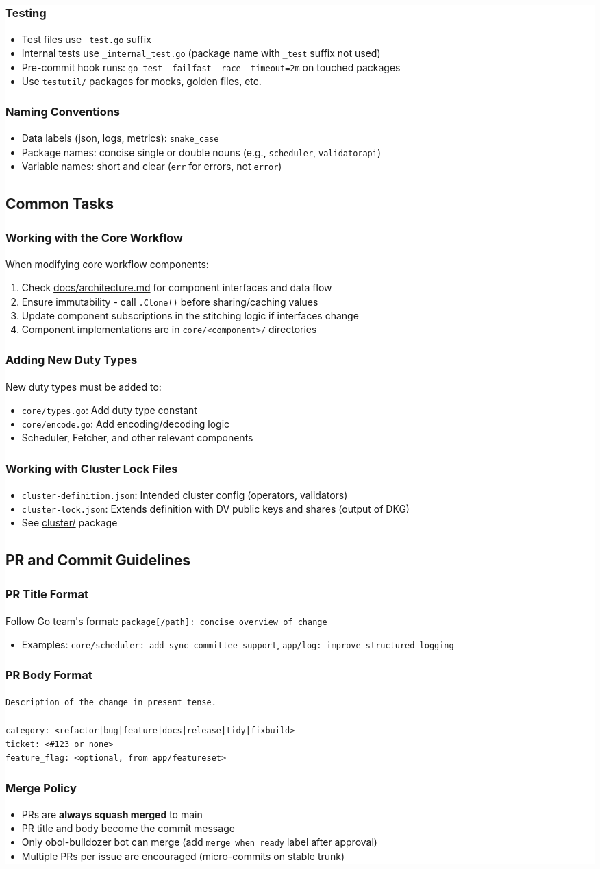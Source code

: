 ### Testing
- Test files use `_test.go` suffix
- Internal tests use `_internal_test.go` (package name with `_test` suffix not used)
- Pre-commit hook runs: `go test -failfast -race -timeout=2m` on touched packages
- Use `testutil/` packages for mocks, golden files, etc.

### Naming Conventions
- Data labels (json, logs, metrics): `snake_case`
- Package names: concise single or double nouns (e.g., `scheduler`, `validatorapi`)
- Variable names: short and clear (`err` for errors, not `error`)

## Common Tasks

### Working with the Core Workflow
When modifying core workflow components:
1. Check [docs/architecture.md](docs/architecture.md) for component interfaces and data flow
2. Ensure immutability - call `.Clone()` before sharing/caching values
3. Update component subscriptions in the stitching logic if interfaces change
4. Component implementations are in `core/<component>/` directories

### Adding New Duty Types
New duty types must be added to:
- `core/types.go`: Add duty type constant
- `core/encode.go`: Add encoding/decoding logic
- Scheduler, Fetcher, and other relevant components

### Working with Cluster Lock Files
- `cluster-definition.json`: Intended cluster config (operators, validators)
- `cluster-lock.json`: Extends definition with DV public keys and shares (output of DKG)
- See [cluster/](cluster/) package

## PR and Commit Guidelines

### PR Title Format
Follow Go team's format: `package[/path]: concise overview of change`
- Examples: `core/scheduler: add sync committee support`, `app/log: improve structured logging`

### PR Body Format
```
Description of the change in present tense.

category: <refactor|bug|feature|docs|release|tidy|fixbuild>
ticket: <#123 or none>
feature_flag: <optional, from app/featureset>
```

### Merge Policy
- PRs are **always squash merged** to main
- PR title and body become the commit message
- Only obol-bulldozer bot can merge (add `merge when ready` label after approval)
- Multiple PRs per issue are encouraged (micro-commits on stable trunk)
